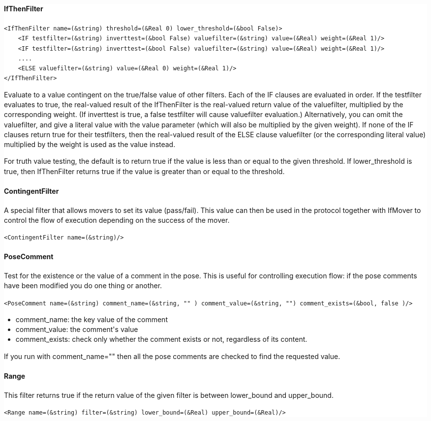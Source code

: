 #### IfThenFilter

```
<IfThenFilter name=(&string) threshold=(&Real 0) lower_threshold=(&bool False)>
    <IF testfilter=(&string) inverttest=(&bool False) valuefilter=(&string) value=(&Real) weight=(&Real 1)/>
    <IF testfilter=(&string) inverttest=(&bool False) valuefilter=(&string) value=(&Real) weight=(&Real 1)/>
    ....
    <ELSE valuefilter=(&string) value=(&Real 0) weight=(&Real 1)/>
</IfThenFilter>
```

Evaluate to a value contingent on the true/false value of other filters. Each of the IF clauses are evaluated in order. If the testfilter evaluates to true, the real-valued result of the IfThenFilter is the real-valued return value of the valuefilter, multiplied by the corresponding weight. (If inverttest is true, a false testfilter will cause valuefilter evaluation.) Alternatively, you can omit the valuefilter, and give a literal value with the value parameter (which will also be multiplied by the given weight). If none of the IF clauses return true for their testfilters, then the real-valued result of the ELSE clause valuefilter (or the corresponding literal value) multiplied by the weight is used as the value instead.

For truth value testing, the default is to return true if the value is less than or equal to the given threshold. If lower\_threshold is true, then IfThenFilter returns true if the value is greater than or equal to the threshold.

#### ContingentFilter

A special filter that allows movers to set its value (pass/fail). This value can then be used in the protocol together with IfMover to control the flow of execution depending on the success of the mover.

```
<ContingentFilter name=(&string)/>
```

#### PoseComment
Test for the existence or the value of a comment in the pose. This is useful for controlling execution flow: if the pose comments have been modified you do one thing or another.

```
<PoseComment name=(&string) comment_name=(&string, "" ) comment_value=(&string, "") comment_exists=(&bool, false )/>
```
- comment_name: the key value of the comment
- comment_value: the comment's value
- comment_exists: check only whether the comment exists or not, regardless of its content.

If you run with comment_name="" then all the pose comments are checked to find the requested value.


#### Range

This filter returns true if the return value of the given filter is between lower\_bound and upper\_bound.

```
<Range name=(&string) filter=(&string) lower_bound=(&Real) upper_bound=(&Real)/>
```
